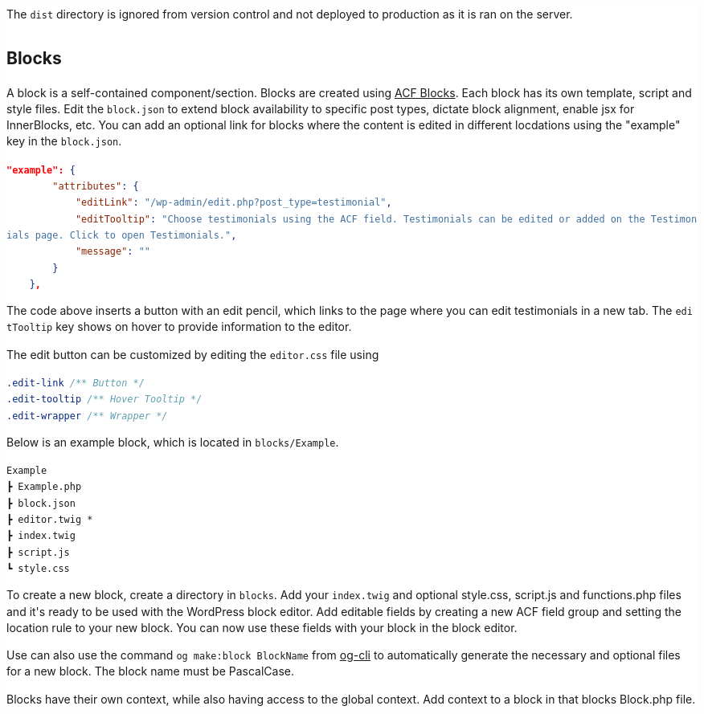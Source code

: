 The `dist` directory is ignored from version control and not deployed to production as it is ran on the server.

## Blocks

A block is a self-contained component/section. Blocks are created using [ACF Blocks](https://www.advancedcustomfields.com/resources/blocks/). Each block has its own template, script and style files. Edit the `block.json` to extend block availability to specific post types, dictate block alignment, enable jsx for InnerBlocks, etc.
You can add an optional link for blocks where the content is edited in different locdations using the "example" key in the `block.json`.

```json
"example": {
        "attributes": {
            "editLink": "/wp-admin/edit.php?post_type=testimonial",
            "editTooltip": "Choose testimonials using the ACF field. Testimonials can be edited or added on the Testimonials page. Click to open Testimonials.",
            "message": ""
        }
    },
```

The code above inserts a button with an edit pencil, which links to the page where you can edit testimonials in a new tab. The `editTooltip` key shows on hover to provide information to the editor.

The edit button can be customized by editing the ``editor.css`` file using
```css
.edit-link /** Button */
.edit-tooltip /** Hover Tooltip */
.edit-wrapper /** Wrapper */
```
Below is an example block, which is located in `blocks/Example`.

```text
Example
┣ Example.php
┣ block.json
┣ editor.twig *
┣ index.twig
┣ script.js
┗ style.css
```
To create a new block, create a directory in `blocks`. Add your `index.twig` and optional style.css, script.js and functions.php files and it's ready to be used with the WordPress block editor. Add editable fields by creating a new ACF field group and setting the location rule to your new block. You can now use these fields with your block in the block editor.

Use can also use the command `og make:block BlockName` from [og-cli](https://github.com/LeadPoint-Digital/og-cli) to automatically generate the necessary and optional files for a new block. The block name must be PascalCase.

Blocks have their own context, while also having access to the global context.
Add context to a block in that blocks Block.php file.
